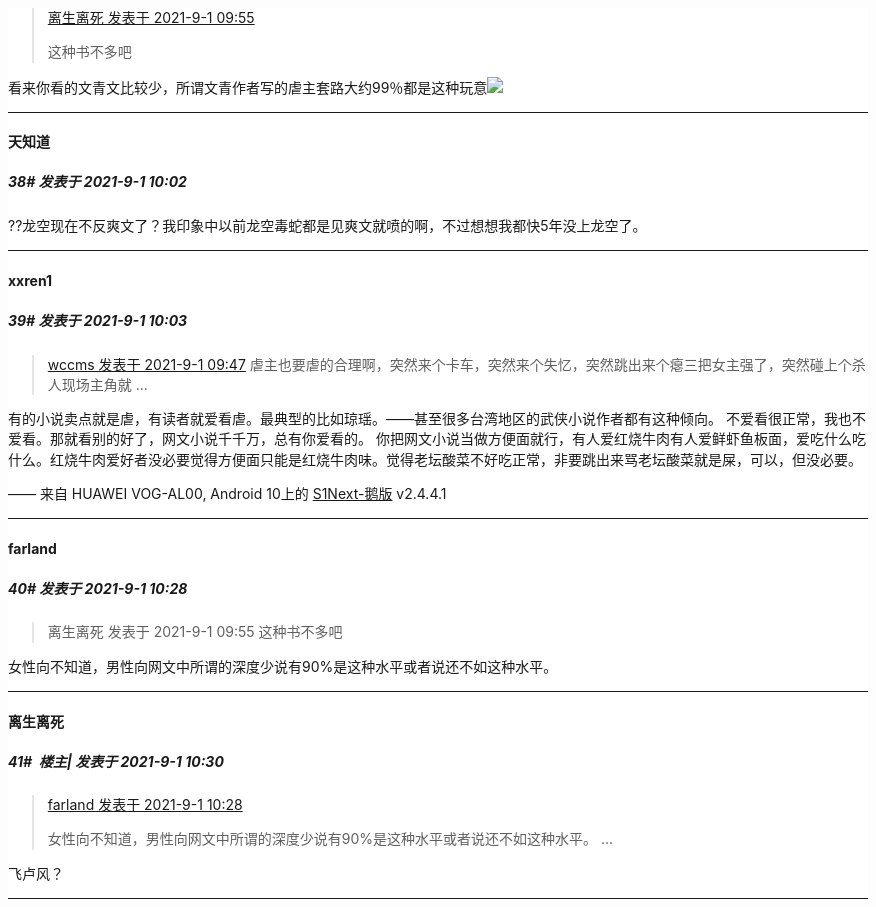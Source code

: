 
<blockquote><a href="httphttps://bbs.saraba1st.com/2b/forum.php?mod=redirect&amp;goto=findpost&amp;pid=52578428&amp;ptid=2023882" target="_blank">离生离死 发表于 2021-9-1 09:55</a>

这种书不多吧</blockquote>
看来你看的文青文比较少，所谓文青作者写的虐主套路大约99％都是这种玩意<img src="https://static.saraba1st.com/image/smiley/face2017/003.png" referrerpolicy="no-referrer">


*****

####  天知道  
##### 38#       发表于 2021-9-1 10:02


??龙空现在不反爽文了？我印象中以前龙空毒蛇都是见爽文就喷的啊，不过想想我都快5年没上龙空了。


*****

####  xxren1  
##### 39#       发表于 2021-9-1 10:03


<blockquote><a href="httphttps://bbs.saraba1st.com/2b/forum.php?mod=redirect&amp;goto=findpost&amp;pid=52578324&amp;ptid=2023882" target="_blank">wccms 发表于 2021-9-1 09:47</a>
虐主也要虐的合理啊，突然来个卡车，突然来个失忆，突然跳出来个瘪三把女主强了，突然碰上个杀人现场主角就 ...</blockquote>
有的小说卖点就是虐，有读者就爱看虐。最典型的比如琼瑶。——甚至很多台湾地区的武侠小说作者都有这种倾向。
不爱看很正常，我也不爱看。那就看别的好了，网文小说千千万，总有你爱看的。
你把网文小说当做方便面就行，有人爱红烧牛肉有人爱鲜虾鱼板面，爱吃什么吃什么。红烧牛肉爱好者没必要觉得方便面只能是红烧牛肉味。觉得老坛酸菜不好吃正常，非要跳出来骂老坛酸菜就是屎，可以，但没必要。

—— 来自 HUAWEI VOG-AL00, Android 10上的 [S1Next-鹅版](https://github.com/ykrank/S1-Next/releases) v2.4.4.1


*****

####  farland  
##### 40#       发表于 2021-9-1 10:28


<blockquote>离生离死 发表于 2021-9-1 09:55
这种书不多吧</blockquote>
女性向不知道，男性向网文中所谓的深度少说有90%是这种水平或者说还不如这种水平。


*****

####  离生离死  
##### 41#         楼主| 发表于 2021-9-1 10:30


<blockquote><a href="httphttps://bbs.saraba1st.com/2b/forum.php?mod=redirect&amp;goto=findpost&amp;pid=52578871&amp;ptid=2023882" target="_blank">farland 发表于 2021-9-1 10:28</a>

女性向不知道，男性向网文中所谓的深度少说有90%是这种水平或者说还不如这种水平。 ...</blockquote>
飞卢风？


*****
